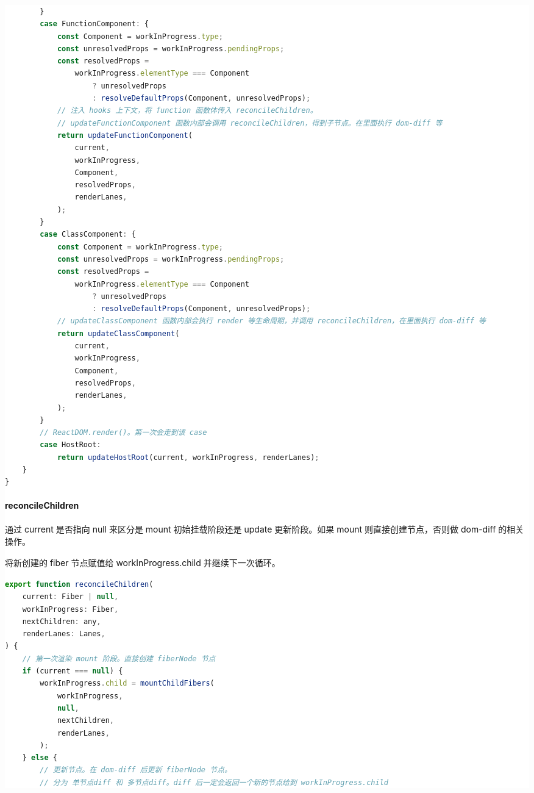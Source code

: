 ```js
        }
        case FunctionComponent: {
            const Component = workInProgress.type;
            const unresolvedProps = workInProgress.pendingProps;
            const resolvedProps =
                workInProgress.elementType === Component
                    ? unresolvedProps
                    : resolveDefaultProps(Component, unresolvedProps);
            // 注入 hooks 上下文，将 function 函数体传入 reconcileChildren。
            // updateFunctionComponent 函数内部会调用 reconcileChildren，得到子节点。在里面执行 dom-diff 等
            return updateFunctionComponent(
                current,
                workInProgress,
                Component,
                resolvedProps,
                renderLanes,
            );
        }
        case ClassComponent: {
            const Component = workInProgress.type;
            const unresolvedProps = workInProgress.pendingProps;
            const resolvedProps =
                workInProgress.elementType === Component
                    ? unresolvedProps
                    : resolveDefaultProps(Component, unresolvedProps);
            // updateClassComponent 函数内部会执行 render 等生命周期，并调用 reconcileChildren，在里面执行 dom-diff 等
            return updateClassComponent(
                current,
                workInProgress,
                Component,
                resolvedProps,
                renderLanes,
            );
        }
        // ReactDOM.render()。第一次会走到该 case
        case HostRoot:
            return updateHostRoot(current, workInProgress, renderLanes);
    }
}
```

#### reconcileChildren

通过 current 是否指向 null 来区分是 mount 初始挂载阶段还是 update 更新阶段。如果 mount 则直接创建节点，否则做 dom-diff 的相关操作。

将新创建的 fiber 节点赋值给 workInProgress.child 并继续下一次循环。

```js
export function reconcileChildren(
    current: Fiber | null,
    workInProgress: Fiber,
    nextChildren: any,
    renderLanes: Lanes,
) {
    // 第一次渲染 mount 阶段。直接创建 fiberNode 节点
    if (current === null) {
        workInProgress.child = mountChildFibers(
            workInProgress,
            null,
            nextChildren,
            renderLanes,
        );
    } else {
        // 更新节点。在 dom-diff 后更新 fiberNode 节点。
        // 分为 单节点diff 和 多节点diff。diff 后一定会返回一个新的节点给到 workInProgress.child
```